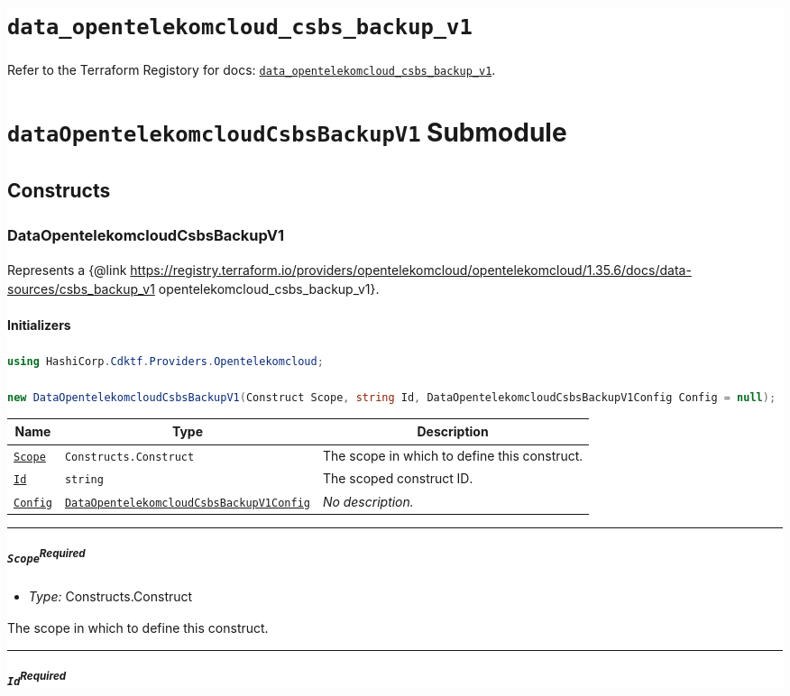 # `data_opentelekomcloud_csbs_backup_v1`

Refer to the Terraform Registory for docs: [`data_opentelekomcloud_csbs_backup_v1`](https://registry.terraform.io/providers/opentelekomcloud/opentelekomcloud/1.35.6/docs/data-sources/csbs_backup_v1).

# `dataOpentelekomcloudCsbsBackupV1` Submodule <a name="`dataOpentelekomcloudCsbsBackupV1` Submodule" id="@cdktf/provider-opentelekomcloud.dataOpentelekomcloudCsbsBackupV1"></a>

## Constructs <a name="Constructs" id="Constructs"></a>

### DataOpentelekomcloudCsbsBackupV1 <a name="DataOpentelekomcloudCsbsBackupV1" id="@cdktf/provider-opentelekomcloud.dataOpentelekomcloudCsbsBackupV1.DataOpentelekomcloudCsbsBackupV1"></a>

Represents a {@link https://registry.terraform.io/providers/opentelekomcloud/opentelekomcloud/1.35.6/docs/data-sources/csbs_backup_v1 opentelekomcloud_csbs_backup_v1}.

#### Initializers <a name="Initializers" id="@cdktf/provider-opentelekomcloud.dataOpentelekomcloudCsbsBackupV1.DataOpentelekomcloudCsbsBackupV1.Initializer"></a>

```csharp
using HashiCorp.Cdktf.Providers.Opentelekomcloud;

new DataOpentelekomcloudCsbsBackupV1(Construct Scope, string Id, DataOpentelekomcloudCsbsBackupV1Config Config = null);
```

| **Name** | **Type** | **Description** |
| --- | --- | --- |
| <code><a href="#@cdktf/provider-opentelekomcloud.dataOpentelekomcloudCsbsBackupV1.DataOpentelekomcloudCsbsBackupV1.Initializer.parameter.scope">Scope</a></code> | <code>Constructs.Construct</code> | The scope in which to define this construct. |
| <code><a href="#@cdktf/provider-opentelekomcloud.dataOpentelekomcloudCsbsBackupV1.DataOpentelekomcloudCsbsBackupV1.Initializer.parameter.id">Id</a></code> | <code>string</code> | The scoped construct ID. |
| <code><a href="#@cdktf/provider-opentelekomcloud.dataOpentelekomcloudCsbsBackupV1.DataOpentelekomcloudCsbsBackupV1.Initializer.parameter.config">Config</a></code> | <code><a href="#@cdktf/provider-opentelekomcloud.dataOpentelekomcloudCsbsBackupV1.DataOpentelekomcloudCsbsBackupV1Config">DataOpentelekomcloudCsbsBackupV1Config</a></code> | *No description.* |

---

##### `Scope`<sup>Required</sup> <a name="Scope" id="@cdktf/provider-opentelekomcloud.dataOpentelekomcloudCsbsBackupV1.DataOpentelekomcloudCsbsBackupV1.Initializer.parameter.scope"></a>

- *Type:* Constructs.Construct

The scope in which to define this construct.

---

##### `Id`<sup>Required</sup> <a name="Id" id="@cdktf/provider-opentelekomcloud.dataOpentelekomcloudCsbsBackupV1.DataOpentelekomcloudCsbsBackupV1.Initializer.parameter.id"></a>
